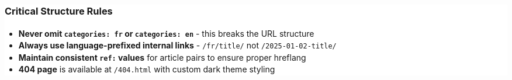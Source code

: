 ### Critical Structure Rules
- **Never omit `categories: fr` or `categories: en`** - this breaks the URL structure
- **Always use language-prefixed internal links** - `/fr/title/` not `/2025-01-02-title/`
- **Maintain consistent `ref:` values** for article pairs to ensure proper hreflang
- **404 page** is available at `/404.html` with custom dark theme styling